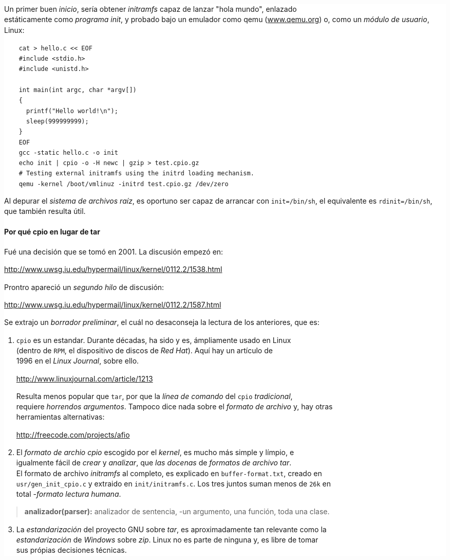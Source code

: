 Un primer buen _inicio_, sería obtener _initramfs_ capaz de lanzar "hola mundo", enlazado  
estáticamente como _programa init_, y probado bajo un emulador como qemu (www.qemu.org) o,
como un _módulo de usuario_, Linux:	

		cat > hello.c << EOF
		#include <stdio.h>
		#include <unistd.h>

		int main(int argc, char *argv[])
		{
		  printf("Hello world!\n");
		  sleep(999999999);
		}
		EOF
		gcc -static hello.c -o init
		echo init | cpio -o -H newc | gzip > test.cpio.gz
		# Testing external initramfs using the initrd loading mechanism.
		qemu -kernel /boot/vmlinuz -initrd test.cpio.gz /dev/zero

Al depurar el _sistema de archivos raíz_, es oportuno ser capaz de arrancar con 
`init=/bin/sh`, el equivalente es `rdinit=/bin/sh`, que también resulta útil.  


#### Por qué cpio en lugar de tar

Fué una decisión que se tomó en 2001. La discusión empezó en:

  http://www.uwsg.iu.edu/hypermail/linux/kernel/0112.2/1538.html

Prontro apareció un _segundo hilo_ de discusión:

  http://www.uwsg.iu.edu/hypermail/linux/kernel/0112.2/1587.html
  
Se extrajo un _borrador preliminar_, el cuál no desaconseja la lectura de los anteriores, que es:

1. `cpio` es un estandar. Durante décadas, ha sido y es, ámpliamente usado en Linux  
(dentro de `RPM`, el dispositivo de discos de _Red Hat_). Aquí hay un artículo de  
1996 en el _Linux Journal_, sobre ello.	 

      http://www.linuxjournal.com/article/1213
      
	Resulta menos popular que `tar`, por que la _línea de comando_ del `cpio` _tradicional_,  
	requiere _horrendos argumentos_. Tampoco dice nada sobre el _formato de archivo_ y, hay otras  
	herramientas alternativas:
	
     http://freecode.com/projects/afio	
     
2. El _formato de archio cpio_ escogido por el _kernel_, es mucho más simple y límpio, e  
igualmente fácil de _crear_ y _analizar_, que _las docenas_ de _formatos de archivo tar_.  
El formato de archivo _initramfs_ al completo, es explicado en `buffer-format.txt`, creado en  
`usr/gen_init_cpio.c` y extraido en `init/initramfs.c`. Los tres juntos suman menos de `26k` en  
total -_formato lectura humana_.

> __analizador(parser):__ analizador de sentencia, -un argumento, una función, toda una clase.  

3. La _estandarización_ del proyecto GNU sobre _tar_, es aproximadamente tan relevante como la  
_estandarización_ de _Windows_ sobre _zip_. Linux no es parte de ninguna y, es libre de tomar  
sus própias decisiones técnicas.  
